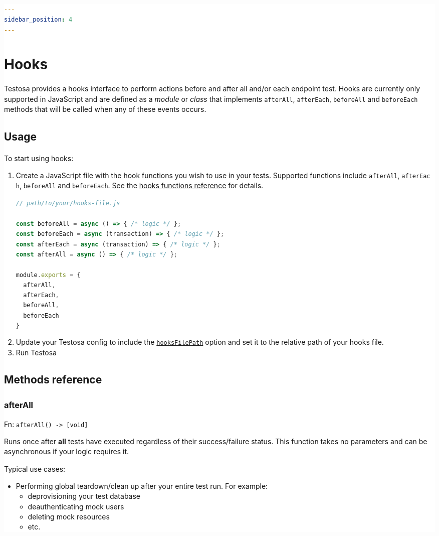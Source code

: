 ```yaml
---
sidebar_position: 4
---
```


# Hooks
Testosa provides a hooks interface to perform actions before and after all and/or each endpoint test. Hooks are currently only supported in JavaScript and are defined as a _module_ or _class_ that implements `afterAll`, `afterEach`, `beforeAll` and `beforeEach` methods that will be called when any of these events occurs.

## Usage
To start using hooks:
1. Create a JavaScript file with the hook functions you wish to use in your tests. Supported functions include `afterAll`, `afterEach`, `beforeAll` and `beforeEach`. See the [hooks functions reference](/docs/introduction/hooks#methods-reference) for details.
    ```javascript
    // path/to/your/hooks-file.js
    
    const beforeAll = async () => { /* logic */ };
    const beforeEach = async (transaction) => { /* logic */ };
    const afterEach = async (transaction) => { /* logic */ };
    const afterAll = async () => { /* logic */ };
    
    module.exports = {
      afterAll,
      afterEach,
      beforeAll,
      beforeEach
    }
    ```
3. Update your Testosa config to include the [`hooksFilePath`](/docs/introduction/configuration#hooksfilepath-string) option and set it to the relative path of your hooks file.
4. Run Testosa

## Methods reference
### afterAll
Fn: `afterAll() -> [void]`

Runs once after **all** tests have executed regardless of their success/failure status. This function takes no parameters and can be asynchronous if your logic requires it.

Typical use cases:
- Performing global teardown/clean up after your entire test run. For example:
  - deprovisioning your test database
  - deauthenticating mock users
  - deleting mock resources
  - etc.
